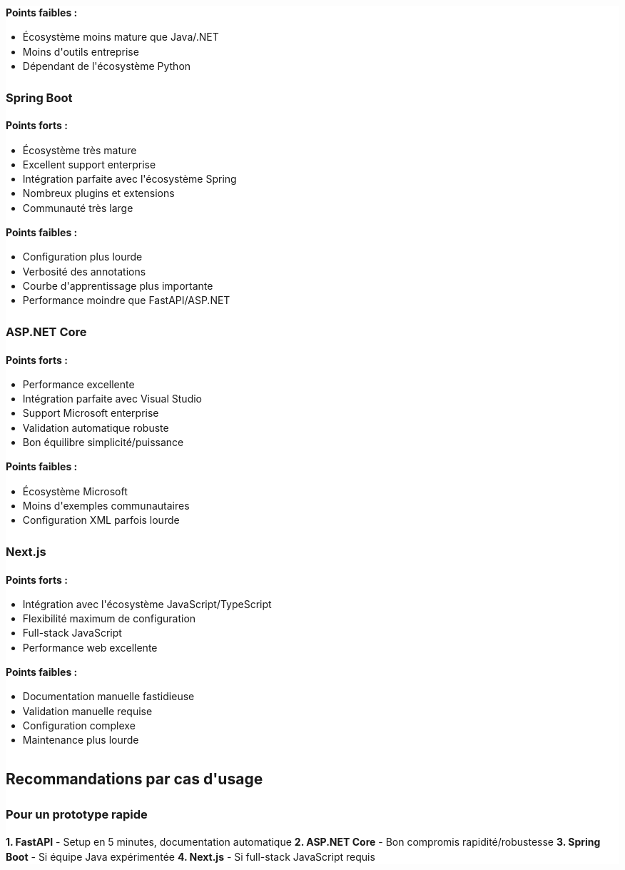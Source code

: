 **Points faibles :**
- Écosystème moins mature que Java/.NET
- Moins d'outils entreprise
- Dépendant de l'écosystème Python

### Spring Boot
**Points forts :**
- Écosystème très mature
- Excellent support enterprise
- Intégration parfaite avec l'écosystème Spring
- Nombreux plugins et extensions
- Communauté très large

**Points faibles :**
- Configuration plus lourde
- Verbosité des annotations
- Courbe d'apprentissage plus importante
- Performance moindre que FastAPI/ASP.NET

### ASP.NET Core
**Points forts :**
- Performance excellente
- Intégration parfaite avec Visual Studio
- Support Microsoft enterprise
- Validation automatique robuste
- Bon équilibre simplicité/puissance

**Points faibles :**
- Écosystème Microsoft
- Moins d'exemples communautaires
- Configuration XML parfois lourde

### Next.js
**Points forts :**
- Intégration avec l'écosystème JavaScript/TypeScript
- Flexibilité maximum de configuration
- Full-stack JavaScript
- Performance web excellente

**Points faibles :**
- Documentation manuelle fastidieuse
- Validation manuelle requise
- Configuration complexe
- Maintenance plus lourde

## Recommandations par cas d'usage

### Pour un prototype rapide
**1. FastAPI** - Setup en 5 minutes, documentation automatique
**2. ASP.NET Core** - Bon compromis rapidité/robustesse
**3. Spring Boot** - Si équipe Java expérimentée
**4. Next.js** - Si full-stack JavaScript requis
